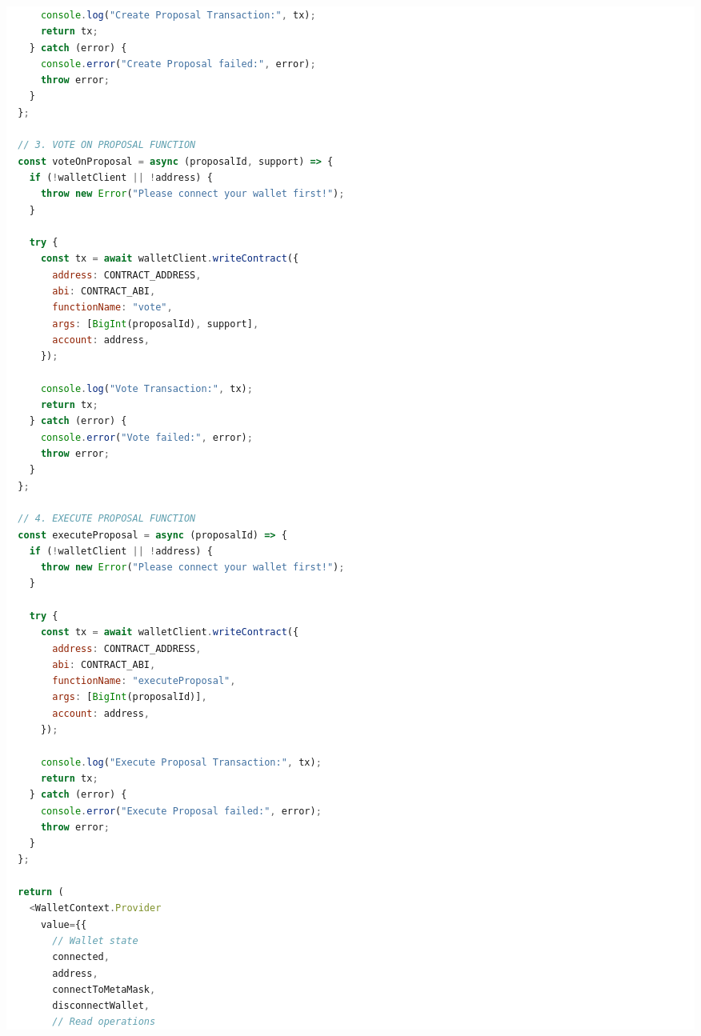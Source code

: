 ```javascript
      console.log("Create Proposal Transaction:", tx);
      return tx;
    } catch (error) {
      console.error("Create Proposal failed:", error);
      throw error;
    }
  };

  // 3. VOTE ON PROPOSAL FUNCTION
  const voteOnProposal = async (proposalId, support) => {
    if (!walletClient || !address) {
      throw new Error("Please connect your wallet first!");
    }

    try {
      const tx = await walletClient.writeContract({
        address: CONTRACT_ADDRESS,
        abi: CONTRACT_ABI,
        functionName: "vote",
        args: [BigInt(proposalId), support],
        account: address,
      });

      console.log("Vote Transaction:", tx);
      return tx;
    } catch (error) {
      console.error("Vote failed:", error);
      throw error;
    }
  };

  // 4. EXECUTE PROPOSAL FUNCTION
  const executeProposal = async (proposalId) => {
    if (!walletClient || !address) {
      throw new Error("Please connect your wallet first!");
    }

    try {
      const tx = await walletClient.writeContract({
        address: CONTRACT_ADDRESS,
        abi: CONTRACT_ABI,
        functionName: "executeProposal",
        args: [BigInt(proposalId)],
        account: address,
      });

      console.log("Execute Proposal Transaction:", tx);
      return tx;
    } catch (error) {
      console.error("Execute Proposal failed:", error);
      throw error;
    }
  };

  return (
    <WalletContext.Provider
      value={{
        // Wallet state
        connected,
        address,
        connectToMetaMask,
        disconnectWallet,
        // Read operations
```